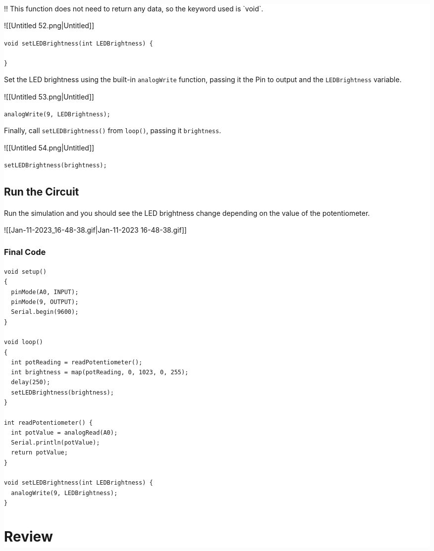 <aside>
‼️ This function does not need to return any data, so the keyword used is `void`.

</aside>

![[Untitled 52.png|Untitled]]

```arduino
void setLEDBrightness(int LEDBrightness) {
  
}
```

Set the LED brightness using the built-in `analogWrite` function, passing it the Pin to output and the `LEDBrightness` variable.

![[Untitled 53.png|Untitled]]

```arduino
analogWrite(9, LEDBrightness);
```

Finally, call `setLEDBrightness()` from `loop()`, passing it `brightness`.

![[Untitled 54.png|Untitled]]

```arduino
setLEDBrightness(brightness);
```

## Run the Circuit

Run the simulation and you should see the LED brightness change depending on the value of the potentiometer.

![[Jan-11-2023_16-48-38.gif|Jan-11-2023 16-48-38.gif]]

### Final Code

```arduino
void setup()
{
  pinMode(A0, INPUT);
  pinMode(9, OUTPUT);
  Serial.begin(9600);
}

void loop()
{
  int potReading = readPotentiometer();
  int brightness = map(potReading, 0, 1023, 0, 255);
  delay(250);
  setLEDBrightness(brightness);
}

int readPotentiometer() {
  int potValue = analogRead(A0);
  Serial.println(potValue);
  return potValue;
}

void setLEDBrightness(int LEDBrightness) {
  analogWrite(9, LEDBrightness);
}
```

# Review
